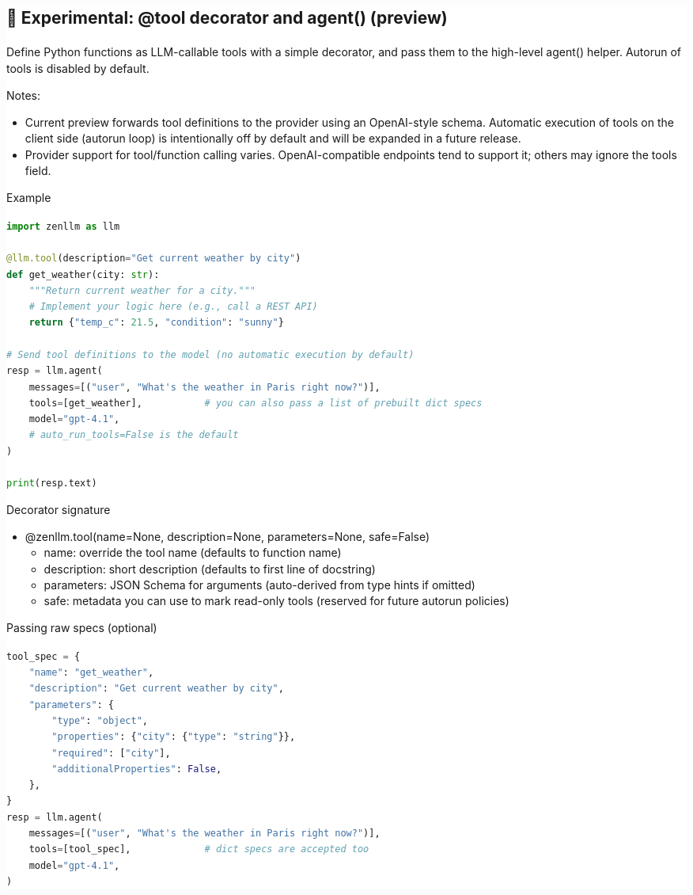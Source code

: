 ## 🧪 Experimental: @tool decorator and agent() (preview)

Define Python functions as LLM-callable tools with a simple decorator, and pass them to the high-level agent() helper. Autorun of tools is disabled by default.

Notes:
- Current preview forwards tool definitions to the provider using an OpenAI-style schema. Automatic execution of tools on the client side (autorun loop) is intentionally off by default and will be expanded in a future release.
- Provider support for tool/function calling varies. OpenAI-compatible endpoints tend to support it; others may ignore the tools field.

Example
```python
import zenllm as llm

@llm.tool(description="Get current weather by city")
def get_weather(city: str):
    """Return current weather for a city."""
    # Implement your logic here (e.g., call a REST API)
    return {"temp_c": 21.5, "condition": "sunny"}

# Send tool definitions to the model (no automatic execution by default)
resp = llm.agent(
    messages=[("user", "What's the weather in Paris right now?")],
    tools=[get_weather],           # you can also pass a list of prebuilt dict specs
    model="gpt-4.1",
    # auto_run_tools=False is the default
)

print(resp.text)
```

Decorator signature
- @zenllm.tool(name=None, description=None, parameters=None, safe=False)
  - name: override the tool name (defaults to function name)
  - description: short description (defaults to first line of docstring)
  - parameters: JSON Schema for arguments (auto-derived from type hints if omitted)
  - safe: metadata you can use to mark read-only tools (reserved for future autorun policies)

Passing raw specs (optional)
```python
tool_spec = {
    "name": "get_weather",
    "description": "Get current weather by city",
    "parameters": {
        "type": "object",
        "properties": {"city": {"type": "string"}},
        "required": ["city"],
        "additionalProperties": False,
    },
}
resp = llm.agent(
    messages=[("user", "What's the weather in Paris right now?")],
    tools=[tool_spec],             # dict specs are accepted too
    model="gpt-4.1",
)
```
